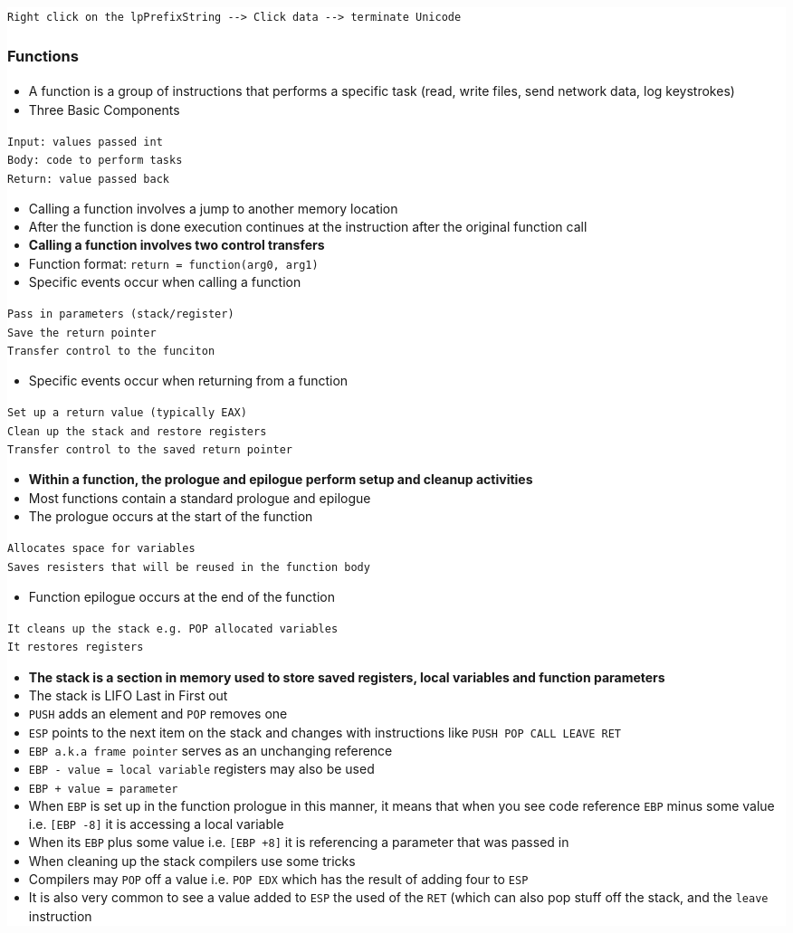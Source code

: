 ```
Right click on the lpPrefixString --> Click data --> terminate Unicode
```

### Functions

* A function is a group of instructions that performs a specific task (read, write files, send network data, log keystrokes)
* Three Basic Components

```
Input: values passed int
Body: code to perform tasks
Return: value passed back
```

* Calling a function involves a jump to another memory location
* After the function is done execution continues at the instruction after the original function call
* **Calling a function involves two control transfers**
* Function format: `return = function(arg0, arg1)`
* Specific events occur when calling a function

```
Pass in parameters (stack/register)
Save the return pointer 
Transfer control to the funciton 
```

* Specific events occur when returning from a function

```
Set up a return value (typically EAX)
Clean up the stack and restore registers 
Transfer control to the saved return pointer
```

* **Within a function, the prologue and epilogue perform setup and cleanup activities**
* Most functions contain a standard prologue and epilogue
* The prologue occurs at the start of the function

```
Allocates space for variables
Saves resisters that will be reused in the function body
```

* Function epilogue occurs at the end of the function

```
It cleans up the stack e.g. POP allocated variables
It restores registers
```

* **The stack is a section in memory used to store saved registers, local variables and function parameters**
* The stack is LIFO Last in First out
* `PUSH` adds an element and `POP` removes one
* `ESP` points to the next item on the stack and changes with instructions like `PUSH POP CALL LEAVE RET`
* `EBP a.k.a frame pointer` serves as an unchanging reference
* `EBP - value = local variable` registers may also be used
* `EBP + value = parameter`
* When `EBP` is set up in the function prologue in this manner, it means that when you see code reference `EBP` minus some value i.e. `[EBP -8]` it is accessing a local variable
* When its `EBP` plus some value i.e. `[EBP +8]` it is referencing a parameter that was passed in
* When cleaning up the stack compilers use some tricks
* Compilers may `POP` off a value i.e. `POP EDX` which has the result of adding four to `ESP`
* It is also very common to see a value added to `ESP` the used of the `RET` (which can also pop stuff off the stack, and the `leave` instruction
